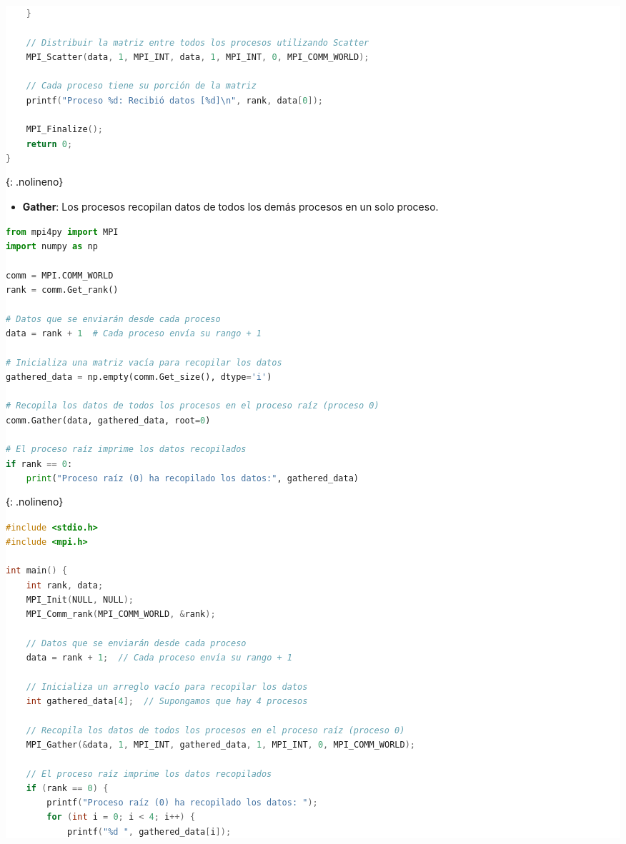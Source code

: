 ``` c
    }

    // Distribuir la matriz entre todos los procesos utilizando Scatter
    MPI_Scatter(data, 1, MPI_INT, data, 1, MPI_INT, 0, MPI_COMM_WORLD);

    // Cada proceso tiene su porción de la matriz
    printf("Proceso %d: Recibió datos [%d]\n", rank, data[0]);

    MPI_Finalize();
    return 0;
}

```
{: .nolineno}


- **Gather**: Los procesos recopilan datos de todos los demás procesos en un solo proceso.

``` python
from mpi4py import MPI
import numpy as np

comm = MPI.COMM_WORLD
rank = comm.Get_rank()

# Datos que se enviarán desde cada proceso
data = rank + 1  # Cada proceso envía su rango + 1

# Inicializa una matriz vacía para recopilar los datos
gathered_data = np.empty(comm.Get_size(), dtype='i')

# Recopila los datos de todos los procesos en el proceso raíz (proceso 0)
comm.Gather(data, gathered_data, root=0)

# El proceso raíz imprime los datos recopilados
if rank == 0:
    print("Proceso raíz (0) ha recopilado los datos:", gathered_data)

```
{: .nolineno}



``` c
#include <stdio.h>
#include <mpi.h>

int main() {
    int rank, data;
    MPI_Init(NULL, NULL);
    MPI_Comm_rank(MPI_COMM_WORLD, &rank);

    // Datos que se enviarán desde cada proceso
    data = rank + 1;  // Cada proceso envía su rango + 1

    // Inicializa un arreglo vacío para recopilar los datos
    int gathered_data[4];  // Supongamos que hay 4 procesos

    // Recopila los datos de todos los procesos en el proceso raíz (proceso 0)
    MPI_Gather(&data, 1, MPI_INT, gathered_data, 1, MPI_INT, 0, MPI_COMM_WORLD);

    // El proceso raíz imprime los datos recopilados
    if (rank == 0) {
        printf("Proceso raíz (0) ha recopilado los datos: ");
        for (int i = 0; i < 4; i++) {
            printf("%d ", gathered_data[i]);
```